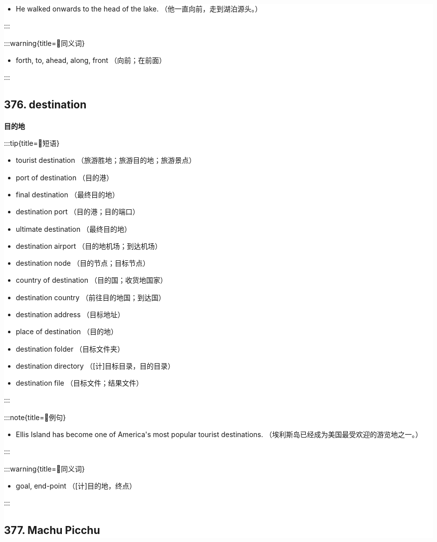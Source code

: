 - He walked onwards to the head of the lake. （他一直向前，走到湖泊源头。）

:::

:::warning{title=🤔同义词}

- forth, to, ahead, along, front （向前；在前面）

:::


## 376. destination

**目的地**

:::tip{title=🤩短语}

- tourist destination （旅游胜地；旅游目的地；旅游景点）

- port of destination （目的港）

- final destination （最终目的地）

- destination port （目的港；目的端口）

- ultimate destination （最终目的地）

- destination airport （目的地机场；到达机场）

- destination node （目的节点；目标节点）

- country of destination （目的国；收货地国家）

- destination country （前往目的地国；到达国）

- destination address （目标地址）

- place of destination （目的地）

- destination folder （目标文件夹）

- destination directory （[计]目标目录，目的目录）

- destination file （目标文件；结果文件）

:::

:::note{title=🎤例句}

- Ellis Island has become one of America's most popular tourist destinations. （埃利斯岛已经成为美国最受欢迎的游览地之一。）

:::

:::warning{title=🤔同义词}

- goal, end-point （[计]目的地，终点）

:::


## 377. Machu Picchu
